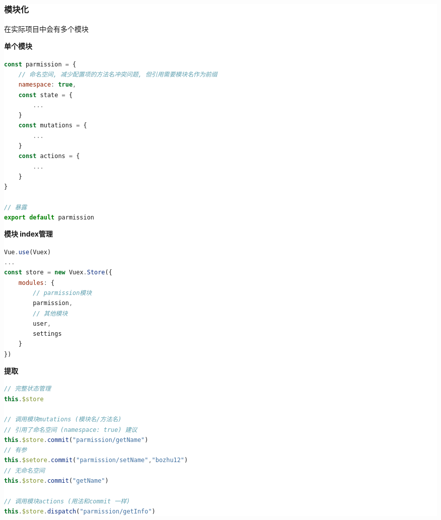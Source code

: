 ### 模块化

在实际项目中会有多个模块 

**单个模块**

```js
const parmission = {
    // 命名空间, 减少配置项的方法名冲突问题, 但引用需要模块名作为前缀
    namespace: true,
    const state = {
    	...
	}
	const mutations = {
    	...
	}
	const actions = {
    	...
	}
}  

// 暴露
export default parmission
```

**模块 index管理**

```js
Vue.use(Vuex)
...
const store = new Vuex.Store({
    modules: {
        // parmission模块
        parmission, 
        // 其他模块
        user,
        settings
    }
})
```

 **提取**

```js
// 完整状态管理
this.$store

// 调用模块mutations (模块名/方法名)
// 引用了命名空间 (namespace: true) 建议
this.$store.commit("parmission/getName")
// 有参
this.$setore.commit("parmission/setName","bozhu12")
// 无命名空间
this.$store.commit("getName")

// 调用模块actions (用法和commit 一样)
this.$store.dispatch("parmission/getInfo")
```
